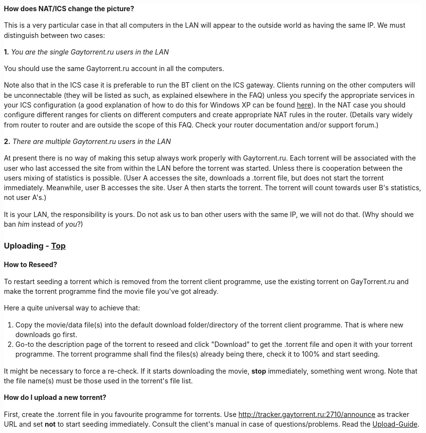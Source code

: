   
**How does NAT/ICS change the picture?**  
  
This is a very particular case in that all computers in the LAN will appear to the outside world as having the same IP. We must distinguish between two cases:  
  
**1.** _You are the single Gaytorrent.ru users in the LAN_  
  
You should use the same Gaytorrent.ru account in all the computers.  
  
Note also that in the ICS case it is preferable to run the BT client on the ICS gateway. Clients running on the other computers will be unconnectable (they will be listed as such, as explained elsewhere in the FAQ) unless you specify the appropriate services in your ICS configuration (a good explanation of how to do this for Windows XP can be found [here](https://www.gaytorrent.ru/redir.php?url=http://www.microsoft.com/downloads/details.aspx?FamilyID=1dcff3ce-f50f-4a34-ae67-cac31ccd7bc9&displaylang=en)). In the NAT case you should configure different ranges for clients on different computers and create appropriate NAT rules in the router. (Details vary widely from router to router and are outside the scope of this FAQ. Check your router documentation and/or support forum.)  
  
  
**2.** _There are multiple Gaytorrent.ru users in the LAN_  
  
At present there is no way of making this setup always work properly with Gaytorrent.ru. Each torrent will be associated with the user who last accessed the site from within the LAN before the torrent was started. Unless there is cooperation between the users mixing of statistics is possible. (User A accesses the site, downloads a .torrent file, but does not start the torrent immediately. Meanwhile, user B accesses the site. User A then starts the torrent. The torrent will count towards user B's statistics, not user A's.)  
  
It is your LAN, the responsibility is yours. Do not ask us to ban other users with the same IP, we will not do that. (Why should we ban _him_ instead of _you_?)  
  

### Uploading - [Top](#top)

  
**How to Reseed?**  
  
To restart seeding a torrent which is removed from the torrent client programme, use the existing torrent on GayTorrent.ru and make the torrent programme find the movie file you've got already.  
  
Here a quite universal way to achieve that:

1. Copy the movie/data file(s) into the default download folder/directory of the torrent client programme. That is where new downloads go first.
2. Go-to the description page of the torrent to reseed and click "Download" to get the .torrent file and open it with your torrent programme. The torrent programme shall find the files(s) already being there, check it to 100% and start seeding.

It might be necessary to force a re-check. If it starts downloading the movie, **stop** immediately, something went wrong. Note that the file name(s) must be those used in the torrent's file list.  
  
  
**How do I upload a new torrent?**  
  
First, create the .torrent file in you favourite programme for torrents. Use http://tracker.gaytorrent.ru:2710/announce as tracker URL and set **not** to start seeding immediately. Consult the client's manual in case of questions/problems. Read the [Upload-Guide](https://www.gaytorrent.ru/uploadguide.php).  
  